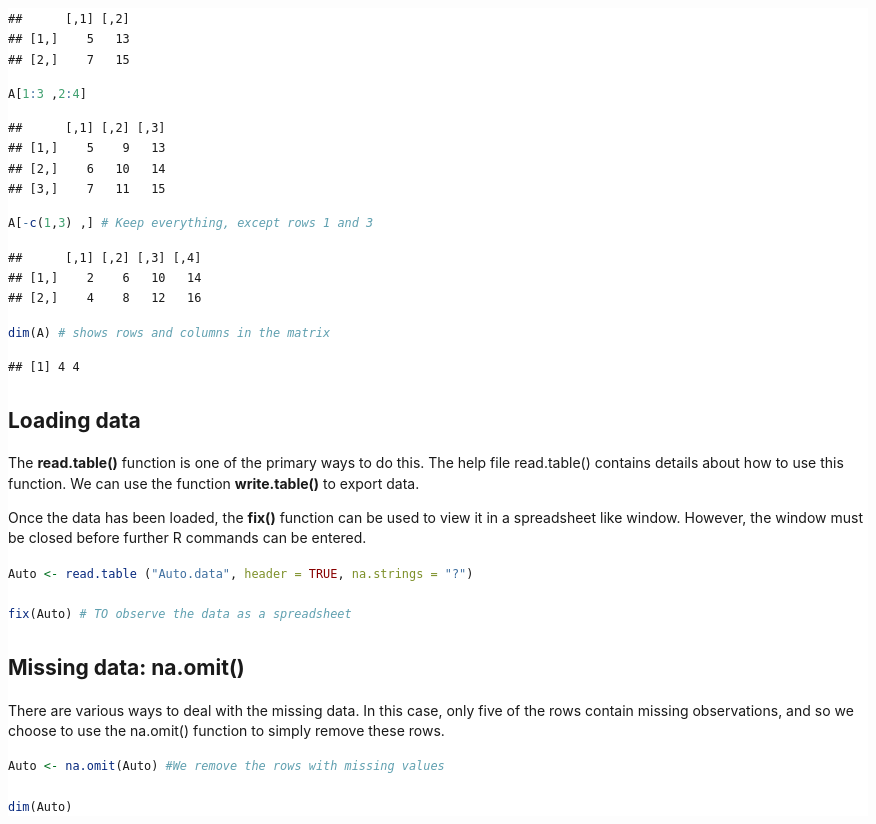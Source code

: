 ```
##      [,1] [,2]
## [1,]    5   13
## [2,]    7   15
```

```r
A[1:3 ,2:4]
```

```
##      [,1] [,2] [,3]
## [1,]    5    9   13
## [2,]    6   10   14
## [3,]    7   11   15
```

```r
A[-c(1,3) ,] # Keep everything, except rows 1 and 3
```

```
##      [,1] [,2] [,3] [,4]
## [1,]    2    6   10   14
## [2,]    4    8   12   16
```

```r
dim(A) # shows rows and columns in the matrix
```

```
## [1] 4 4
```
## Loading data
The **read.table()** function is one of the primary ways to do this. The help file read.table() contains details about how to use this function. We can use the function **write.table()** to export data.

Once the data has been loaded, the **fix()** function can be used to view it in a spreadsheet like window.
However, the window must be closed before further R commands can be entered.

```r
Auto <- read.table ("Auto.data", header = TRUE, na.strings = "?")

fix(Auto) # TO observe the data as a spreadsheet
```

## Missing data: na.omit()
There are various ways to deal with the missing data. In this case, only five of the rows contain missing observations, and so we choose to use the na.omit() function to simply remove these rows.

```r
Auto <- na.omit(Auto) #We remove the rows with missing values

dim(Auto)
```
